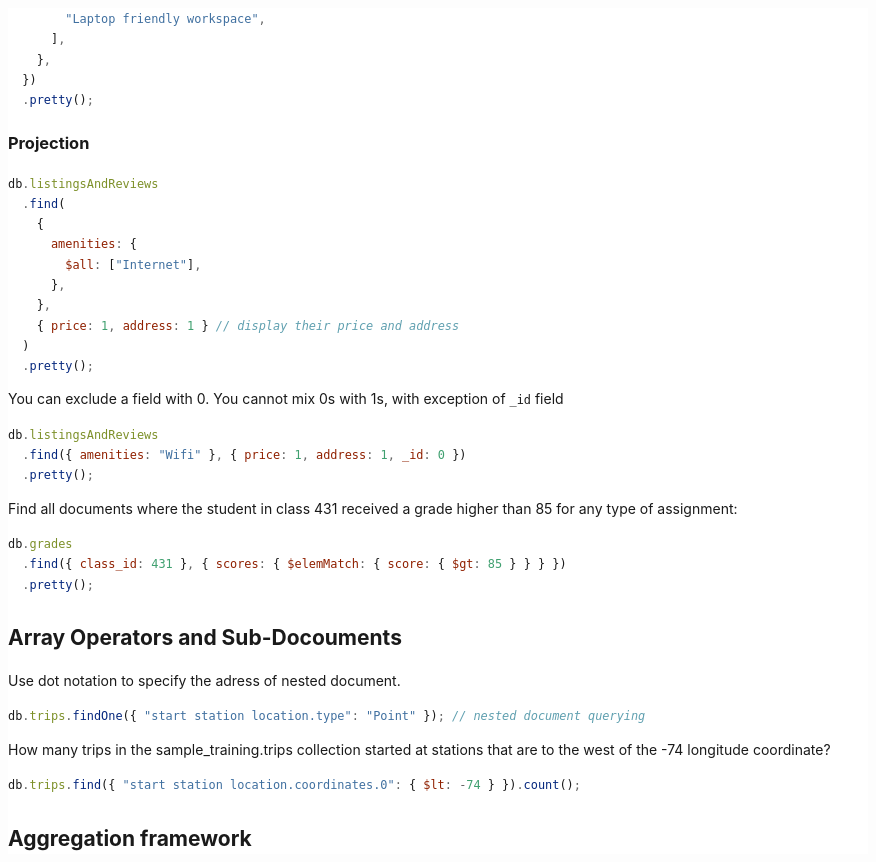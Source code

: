 ```js
        "Laptop friendly workspace",
      ],
    },
  })
  .pretty();
```

### Projection

```js
db.listingsAndReviews
  .find(
    {
      amenities: {
        $all: ["Internet"],
      },
    },
    { price: 1, address: 1 } // display their price and address
  )
  .pretty();
```

You can exclude a field with 0. You cannot mix 0s with 1s, with exception of `_id` field

```js
db.listingsAndReviews
  .find({ amenities: "Wifi" }, { price: 1, address: 1, _id: 0 })
  .pretty();
```

Find all documents where the student in class 431 received a grade higher than 85 for any type of assignment:

```js
db.grades
  .find({ class_id: 431 }, { scores: { $elemMatch: { score: { $gt: 85 } } } })
  .pretty();
```

## Array Operators and Sub-Docouments

Use dot notation to specify the adress of nested document.

```js
db.trips.findOne({ "start station location.type": "Point" }); // nested document querying
```

How many trips in the sample_training.trips collection started at stations that are to the west of the -74 longitude coordinate?

```js
db.trips.find({ "start station location.coordinates.0": { $lt: -74 } }).count();
```

## Aggregation framework
